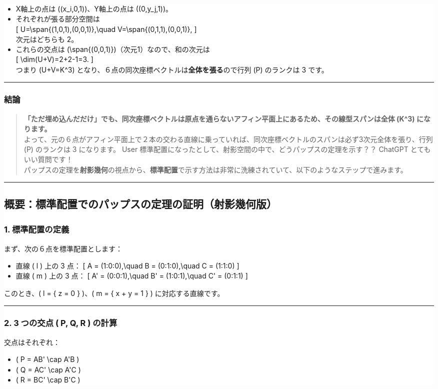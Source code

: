 - X軸上の点は \((x_i,0,1)\)、Y軸上の点は \((0,y_j,1)\)。  
- それぞれが張る部分空間は  
  \[
    U=\span\{(1,0,1),(0,0,1)\},\quad
    V=\span\{(0,1,1),(0,0,1)\},
  \]  
  次元はどちらも 2。  
- これらの交点は \(\span\{(0,0,1)\}\)（次元1）なので、和の次元は  
  \[
    \dim(U+V)=2+2-1=3.
  \]  
  つまり \(U+V=K^3\) となり、６点の同次座標ベクトルは**全体を張る**ので行列 \(P\) のランクは 3 です。

---

### 結論

> **「ただ埋め込んだだけ」でも、同次座標ベクトルは原点を通らないアフィン平面上にあるため、その線型スパンは全体 \(K^3\) になります。**  
> よって、元の６点がアフィン平面上で２本の交わる直線に乗っていれば、同次座標ベクトルのスパンは必ず3次元全体を張り、行列 \(P\) のランクは 3 になります。
User
標準配置になったとして、射影空間の中で、どうパップスの定理を示す？？
ChatGPT
とてもいい質問です！  
パップスの定理を**射影幾何**の視点から、**標準配置**で示す方法は非常に洗練されていて、以下のようなステップで進みます。

---

## 概要：標準配置でのパップスの定理の証明（射影幾何版）

### 1. **標準配置の定義**

まず、次の６点を標準配置とします：

- 直線 \( l \) 上の 3 点：
  \[
  A = (1:0:0),\quad B = (0:1:0),\quad C = (1:1:0)
  \]
- 直線 \( m \) 上の 3 点：
  \[
  A' = (0:0:1),\quad B' = (1:0:1),\quad C' = (0:1:1)
  \]

このとき、\( l = \{ z = 0 \} \)、\( m = \{ x + y = 1 \} \) に対応する直線です。

---

### 2. **3 つの交点 \( P, Q, R \) の計算**

交点はそれぞれ：

- \( P = AB' \cap A'B \)
- \( Q = AC' \cap A'C \)
- \( R = BC' \cap B'C \)
